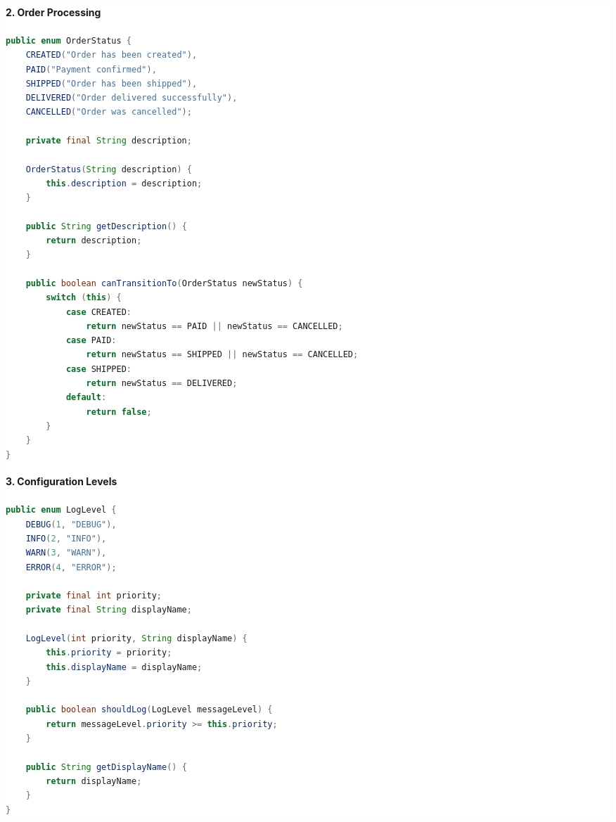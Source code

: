 #### 2. Order Processing

```java
public enum OrderStatus {
    CREATED("Order has been created"),
    PAID("Payment confirmed"),
    SHIPPED("Order has been shipped"),
    DELIVERED("Order delivered successfully"),
    CANCELLED("Order was cancelled");

    private final String description;

    OrderStatus(String description) {
        this.description = description;
    }

    public String getDescription() {
        return description;
    }

    public boolean canTransitionTo(OrderStatus newStatus) {
        switch (this) {
            case CREATED:
                return newStatus == PAID || newStatus == CANCELLED;
            case PAID:
                return newStatus == SHIPPED || newStatus == CANCELLED;
            case SHIPPED:
                return newStatus == DELIVERED;
            default:
                return false;
        }
    }
}
```

#### 3. Configuration Levels

```java
public enum LogLevel {
    DEBUG(1, "DEBUG"),
    INFO(2, "INFO"),
    WARN(3, "WARN"),
    ERROR(4, "ERROR");

    private final int priority;
    private final String displayName;

    LogLevel(int priority, String displayName) {
        this.priority = priority;
        this.displayName = displayName;
    }

    public boolean shouldLog(LogLevel messageLevel) {
        return messageLevel.priority >= this.priority;
    }

    public String getDisplayName() {
        return displayName;
    }
}
```

